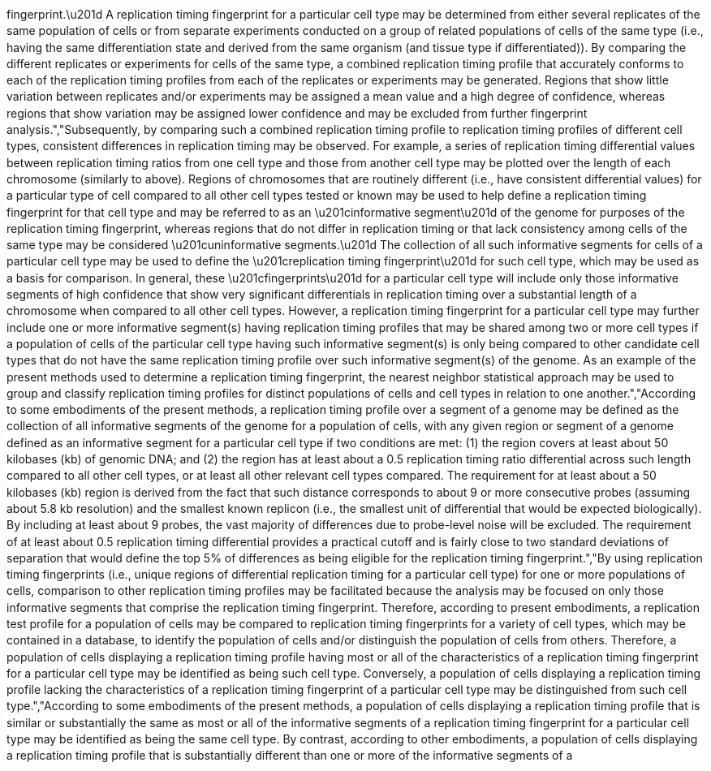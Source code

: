 fingerprint.\u201d A replication timing fingerprint for a particular cell type may be determined from either several replicates of the same population of cells or from separate experiments conducted on a group of related populations of cells of the same type (i.e., having the same differentiation state and derived from the same organism (and tissue type if differentiated)). By comparing the different replicates or experiments for cells of the same type, a combined replication timing profile that accurately conforms to each of the replication timing profiles from each of the replicates or experiments may be generated. Regions that show little variation between replicates and\/or experiments may be assigned a mean value and a high degree of confidence, whereas regions that show variation may be assigned lower confidence and may be excluded from further fingerprint analysis.","Subsequently, by comparing such a combined replication timing profile to replication timing profiles of different cell types, consistent differences in replication timing may be observed. For example, a series of replication timing differential values between replication timing ratios from one cell type and those from another cell type may be plotted over the length of each chromosome (similarly to above). Regions of chromosomes that are routinely different (i.e., have consistent differential values) for a particular type of cell compared to all other cell types tested or known may be used to help define a replication timing fingerprint for that cell type and may be referred to as an \u201cinformative segment\u201d of the genome for purposes of the replication timing fingerprint, whereas regions that do not differ in replication timing or that lack consistency among cells of the same type may be considered \u201cuninformative segments.\u201d The collection of all such informative segments for cells of a particular cell type may be used to define the \u201creplication timing fingerprint\u201d for such cell type, which may be used as a basis for comparison. In general, these \u201cfingerprints\u201d for a particular cell type will include only those informative segments of high confidence that show very significant differentials in replication timing over a substantial length of a chromosome when compared to all other cell types. However, a replication timing fingerprint for a particular cell type may further include one or more informative segment(s) having replication timing profiles that may be shared among two or more cell types if a population of cells of the particular cell type having such informative segment(s) is only being compared to other candidate cell types that do not have the same replication timing profile over such informative segment(s) of the genome. As an example of the present methods used to determine a replication timing fingerprint, the nearest neighbor statistical approach may be used to group and classify replication timing profiles for distinct populations of cells and cell types in relation to one another.","According to some embodiments of the present methods, a replication timing profile over a segment of a genome may be defined as the collection of all informative segments of the genome for a population of cells, with any given region or segment of a genome defined as an informative segment for a particular cell type if two conditions are met: (1) the region covers at least about 50 kilobases (kb) of genomic DNA; and (2) the region has at least about a 0.5 replication timing ratio differential across such length compared to all other cell types, or at least all other relevant cell types compared. The requirement for at least about a 50 kilobases (kb) region is derived from the fact that such distance corresponds to about 9 or more consecutive probes (assuming about 5.8 kb resolution) and the smallest known replicon (i.e., the smallest unit of differential that would be expected biologically). By including at least about 9 probes, the vast majority of differences due to probe-level noise will be excluded. The requirement of at least about 0.5 replication timing differential provides a practical cutoff and is fairly close to two standard deviations of separation that would define the top 5% of differences as being eligible for the replication timing fingerprint.","By using replication timing fingerprints (i.e., unique regions of differential replication timing for a particular cell type) for one or more populations of cells, comparison to other replication timing profiles may be facilitated because the analysis may be focused on only those informative segments that comprise the replication timing fingerprint. Therefore, according to present embodiments, a replication test profile for a population of cells may be compared to replication timing fingerprints for a variety of cell types, which may be contained in a database, to identify the population of cells and\/or distinguish the population of cells from others. Therefore, a population of cells displaying a replication timing profile having most or all of the characteristics of a replication timing fingerprint for a particular cell type may be identified as being such cell type. Conversely, a population of cells displaying a replication timing profile lacking the characteristics of a replication timing fingerprint of a particular cell type may be distinguished from such cell type.","According to some embodiments of the present methods, a population of cells displaying a replication timing profile that is similar or substantially the same as most or all of the informative segments of a replication timing fingerprint for a particular cell type may be identified as being the same cell type. By contrast, according to other embodiments, a population of cells displaying a replication timing profile that is substantially different than one or more of the informative segments of a